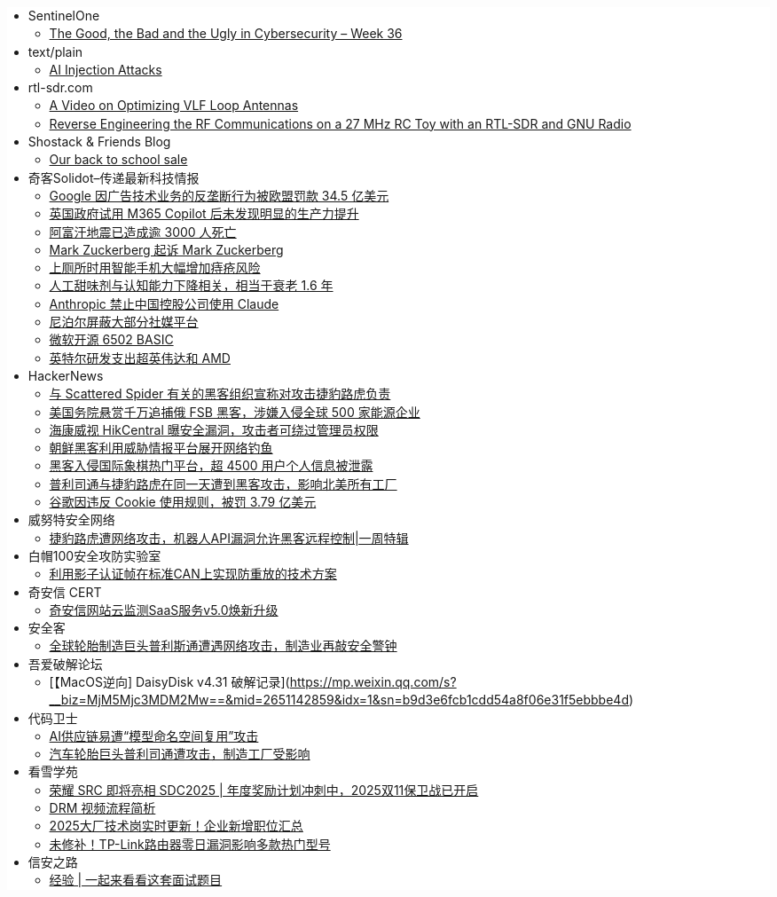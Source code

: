 - SentinelOne
  - [The Good, the Bad and the Ugly in Cybersecurity – Week 36](https://www.sentinelone.com/blog/the-good-the-bad-and-the-ugly-in-cybersecurity-week-36-7/)
- text/plain
  - [AI Injection Attacks](https://textslashplain.com/2025/09/05/ai-injection-attacks/)
- rtl-sdr.com
  - [A Video on Optimizing VLF Loop Antennas](https://www.rtl-sdr.com/a-video-on-optimizing-vlf-loop-antennas/)
  - [Reverse Engineering the RF Communications on a 27 MHz RC Toy with an RTL-SDR and GNU Radio](https://www.rtl-sdr.com/reverse-engineering-the-rf-communications-on-a-27-mhz-rc-toy-with-an-rtl-sdr-and-gnu-radio/)
- Shostack & Friends Blog
  - [Our back to school sale](https://shostack.org/blog/back-to-school-sale/)
- 奇客Solidot–传递最新科技情报
  - [Google 因广告技术业务的反垄断行为被欧盟罚款 34.5 亿美元](https://www.solidot.org/story?sid=82239)
  - [英国政府试用 M365 Copilot 后未发现明显的生产力提升](https://www.solidot.org/story?sid=82238)
  - [阿富汗地震已造成逾 3000 人死亡](https://www.solidot.org/story?sid=82237)
  - [Mark Zuckerberg 起诉 Mark Zuckerberg](https://www.solidot.org/story?sid=82236)
  - [上厕所时用智能手机大幅增加痔疮风险](https://www.solidot.org/story?sid=82235)
  - [人工甜味剂与认知能力下降相关，相当于衰老 1.6 年](https://www.solidot.org/story?sid=82234)
  - [Anthropic 禁止中国控股公司使用 Claude](https://www.solidot.org/story?sid=82233)
  - [尼泊尔屏蔽大部分社媒平台](https://www.solidot.org/story?sid=82232)
  - [微软开源 6502 BASIC](https://www.solidot.org/story?sid=82231)
  - [英特尔研发支出超英伟达和 AMD](https://www.solidot.org/story?sid=82230)
- HackerNews
  - [与 Scattered Spider 有关的黑客组织宣称对攻击捷豹路虎负责](https://hackernews.cc/archives/60660)
  - [​​美国务院悬赏千万追捕俄 FSB 黑客，涉嫌入侵全球 500 家能源企业](https://hackernews.cc/archives/60658)
  - [海康威视 HikCentral 曝安全漏洞，攻击者可绕过管理员权限​](https://hackernews.cc/archives/60656)
  - [朝鲜黑客利用威胁情报平台展开网络钓鱼​](https://hackernews.cc/archives/60654)
  - [黑客入侵国际象棋热门平台，超 4500 用户个人信息被泄露](https://hackernews.cc/archives/60649)
  - [普利司通与捷豹路虎在同一天遭到黑客攻击，影响北美所有工厂](https://hackernews.cc/archives/60644)
  - [谷歌因违反 Cookie 使用规则，被罚 3.79 亿美元](https://hackernews.cc/archives/60642)
- 威努特安全网络
  - [捷豹路虎遭网络攻击，机器人API漏洞允许黑客远程控制|一周特辑](https://mp.weixin.qq.com/s?__biz=MzAwNTgyODU3NQ==&mid=2651135391&idx=1&sn=c5931b26b8afe7c1d20315f7edee9f6b)
- 白帽100安全攻防实验室
  - [利用影子认证帧在标准CAN上实现防重放的技术方案](https://mp.weixin.qq.com/s?__biz=MzIxMDYyNTk3Nw==&mid=2247515206&idx=1&sn=b376a0c51a1bbb5eb4643b3b033fb9e5)
- 奇安信 CERT
  - [奇安信网站云监测SaaS服务v5.0焕新升级](https://mp.weixin.qq.com/s?__biz=MzU5NDgxODU1MQ==&mid=2247503905&idx=1&sn=cf78587216b1b8d4bbf74f5d70c3fbb1)
- 安全客
  - [全球轮胎制造巨头普利斯通遭遇网络攻击，制造业再敲安全警钟](https://mp.weixin.qq.com/s?__biz=MzA5ODA0NDE2MA==&mid=2649789018&idx=1&sn=5e77be82966657ed2411092472aa2f88)
- 吾爱破解论坛
  - [【MacOS逆向] DaisyDisk v4.31 破解记录](https://mp.weixin.qq.com/s?__biz=MjM5Mjc3MDM2Mw==&mid=2651142859&idx=1&sn=b9d3e6fcb1cdd54a8f06e31f5ebbbe4d)
- 代码卫士
  - [AI供应链易遭“模型命名空间复用”攻击](https://mp.weixin.qq.com/s?__biz=MzI2NTg4OTc5Nw==&mid=2247523962&idx=1&sn=2d9b8ca044c242a6ae1f72df93d7acb0)
  - [汽车轮胎巨头普利司通遭攻击，制造工厂受影响](https://mp.weixin.qq.com/s?__biz=MzI2NTg4OTc5Nw==&mid=2247523962&idx=2&sn=3d3c5e639dc7b6bf1f74fb91e1d1d6a2)
- 看雪学苑
  - [荣耀 SRC 即将亮相 SDC2025 | 年度奖励计划冲刺中，2025双11保卫战已开启](https://mp.weixin.qq.com/s?__biz=MjM5NTc2MDYxMw==&mid=2458599469&idx=1&sn=6b4fe0529d4ba2110a62270eecbcfbbc)
  - [DRM 视频流程简析](https://mp.weixin.qq.com/s?__biz=MjM5NTc2MDYxMw==&mid=2458599469&idx=2&sn=faa8da670833a59e45679ee6f32cb314)
  - [2025大厂技术岗实时更新！企业新增职位汇总](https://mp.weixin.qq.com/s?__biz=MjM5NTc2MDYxMw==&mid=2458599469&idx=3&sn=eeec8a3a8ad2b4427c09a0488bfafc5b)
  - [未修补！TP-Link路由器零日漏洞影响多款热门型号](https://mp.weixin.qq.com/s?__biz=MjM5NTc2MDYxMw==&mid=2458599469&idx=4&sn=bb83808e2e91c526d4790cd5585688ed)
- 信安之路
  - [经验 | 一起来看看这套面试题目](https://mp.weixin.qq.com/s?__biz=MzI5MDQ2NjExOQ==&mid=2247500135&idx=1&sn=96a3b27761aff3dd1bd860118efe96f0)